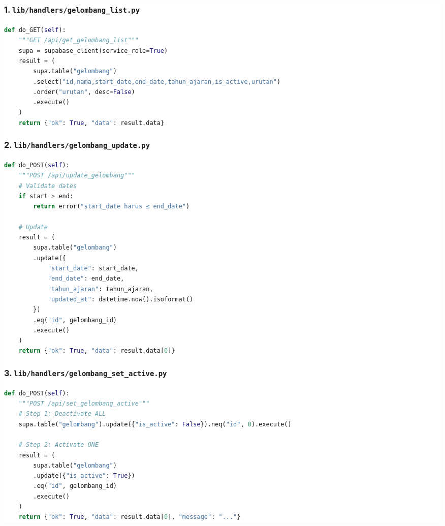 ### **1. `lib/handlers/gelombang_list.py`**
```python
def do_GET(self):
    """GET /api/get_gelombang_list"""
    supa = supabase_client(service_role=True)
    result = (
        supa.table("gelombang")
        .select("id,nama,start_date,end_date,tahun_ajaran,is_active,urutan")
        .order("urutan", desc=False)
        .execute()
    )
    return {"ok": True, "data": result.data}
```

### **2. `lib/handlers/gelombang_update.py`**
```python
def do_POST(self):
    """POST /api/update_gelombang"""
    # Validate dates
    if start > end:
        return error("start_date harus ≤ end_date")
    
    # Update
    result = (
        supa.table("gelombang")
        .update({
            "start_date": start_date,
            "end_date": end_date,
            "tahun_ajaran": tahun_ajaran,
            "updated_at": datetime.now().isoformat()
        })
        .eq("id", gelombang_id)
        .execute()
    )
    return {"ok": True, "data": result.data[0]}
```

### **3. `lib/handlers/gelombang_set_active.py`**
```python
def do_POST(self):
    """POST /api/set_gelombang_active"""
    # Step 1: Deactivate ALL
    supa.table("gelombang").update({"is_active": False}).neq("id", 0).execute()
    
    # Step 2: Activate ONE
    result = (
        supa.table("gelombang")
        .update({"is_active": True})
        .eq("id", gelombang_id)
        .execute()
    )
    return {"ok": True, "data": result.data[0], "message": "..."}
```
